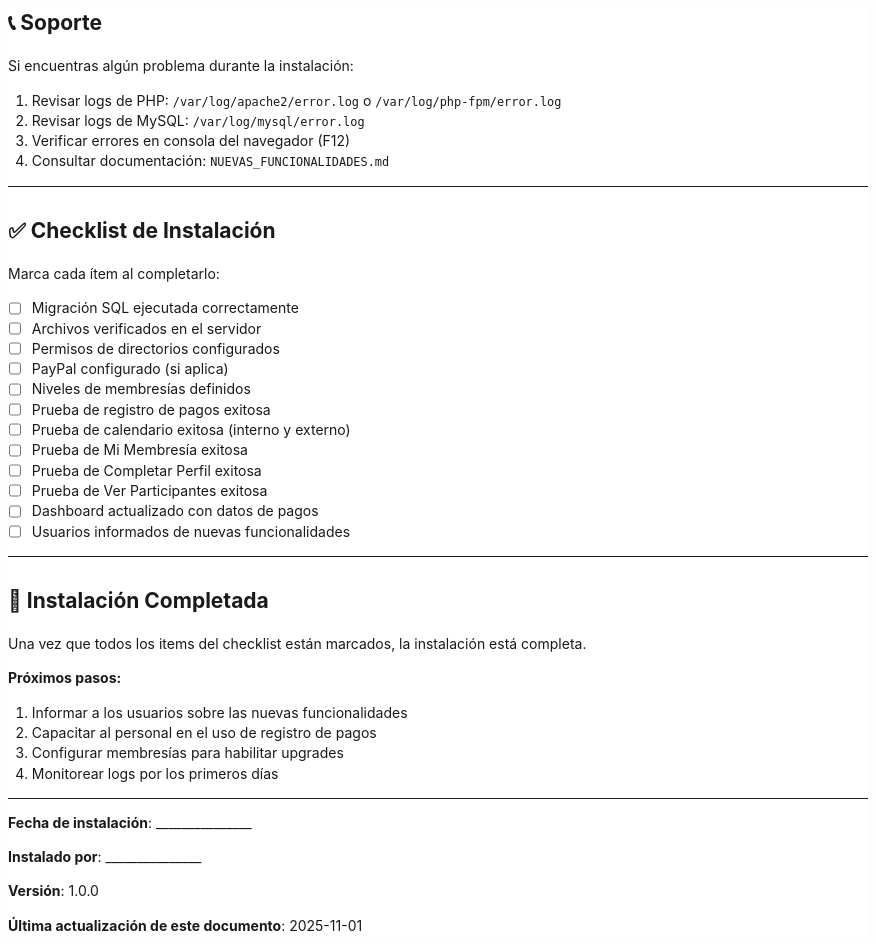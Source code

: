 
## 📞 Soporte

Si encuentras algún problema durante la instalación:

1. Revisar logs de PHP: `/var/log/apache2/error.log` o `/var/log/php-fpm/error.log`
2. Revisar logs de MySQL: `/var/log/mysql/error.log`
3. Verificar errores en consola del navegador (F12)
4. Consultar documentación: `NUEVAS_FUNCIONALIDADES.md`

---

## ✅ Checklist de Instalación

Marca cada ítem al completarlo:

- [ ] Migración SQL ejecutada correctamente
- [ ] Archivos verificados en el servidor
- [ ] Permisos de directorios configurados
- [ ] PayPal configurado (si aplica)
- [ ] Niveles de membresías definidos
- [ ] Prueba de registro de pagos exitosa
- [ ] Prueba de calendario exitosa (interno y externo)
- [ ] Prueba de Mi Membresía exitosa
- [ ] Prueba de Completar Perfil exitosa
- [ ] Prueba de Ver Participantes exitosa
- [ ] Dashboard actualizado con datos de pagos
- [ ] Usuarios informados de nuevas funcionalidades

---

## 🎉 Instalación Completada

Una vez que todos los items del checklist están marcados, la instalación está completa.

**Próximos pasos:**
1. Informar a los usuarios sobre las nuevas funcionalidades
2. Capacitar al personal en el uso de registro de pagos
3. Configurar membresías para habilitar upgrades
4. Monitorear logs por los primeros días

---

**Fecha de instalación**: _______________

**Instalado por**: _______________

**Versión**: 1.0.0

**Última actualización de este documento**: 2025-11-01
